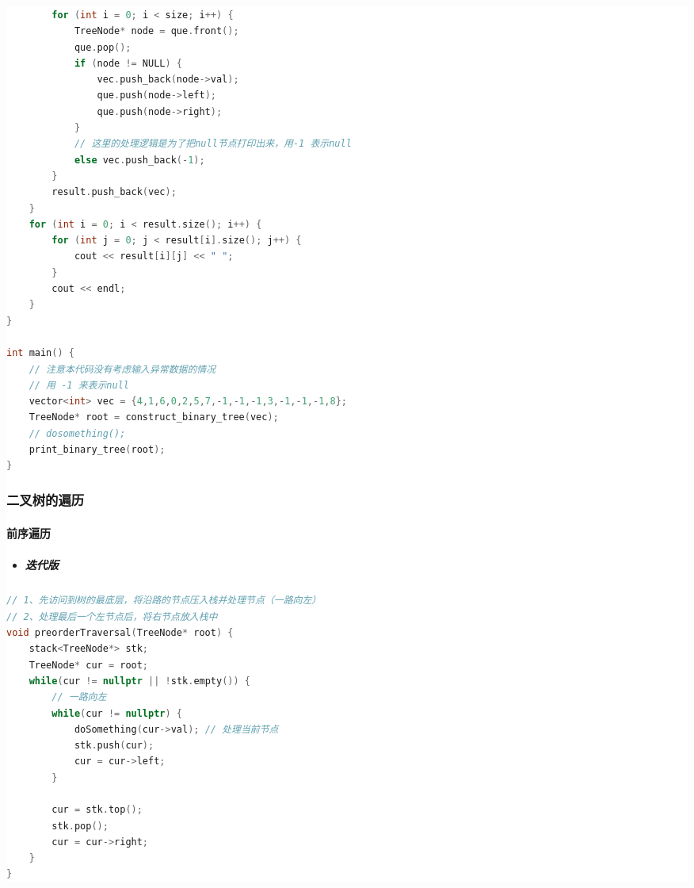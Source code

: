 ```cpp
        for (int i = 0; i < size; i++) {
            TreeNode* node = que.front();
            que.pop();
            if (node != NULL) {
                vec.push_back(node->val);
                que.push(node->left);
                que.push(node->right);
            }
            // 这里的处理逻辑是为了把null节点打印出来，用-1 表示null
            else vec.push_back(-1);
        }
        result.push_back(vec);
    }
    for (int i = 0; i < result.size(); i++) {
        for (int j = 0; j < result[i].size(); j++) {
            cout << result[i][j] << " ";
        }
        cout << endl;
    }
}

int main() {
    // 注意本代码没有考虑输入异常数据的情况
    // 用 -1 来表示null
    vector<int> vec = {4,1,6,0,2,5,7,-1,-1,-1,3,-1,-1,-1,8};
    TreeNode* root = construct_binary_tree(vec);
    // dosomething();
    print_binary_tree(root);
}
```



### 二叉树的遍历

#### 前序遍历

- ##### 迭代版

```c++
// 1、先访问到树的最底层，将沿路的节点压入栈并处理节点（一路向左）
// 2、处理最后一个左节点后，将右节点放入栈中
void preorderTraversal(TreeNode* root) {
	stack<TreeNode*> stk;
    TreeNode* cur = root;
    while(cur != nullptr || !stk.empty()) {
        // 一路向左
		while(cur != nullptr) {
            doSomething(cur->val); // 处理当前节点
            stk.push(cur);
            cur = cur->left;
        }
        
        cur = stk.top();
        stk.pop();
        cur = cur->right;
    }
}
```
